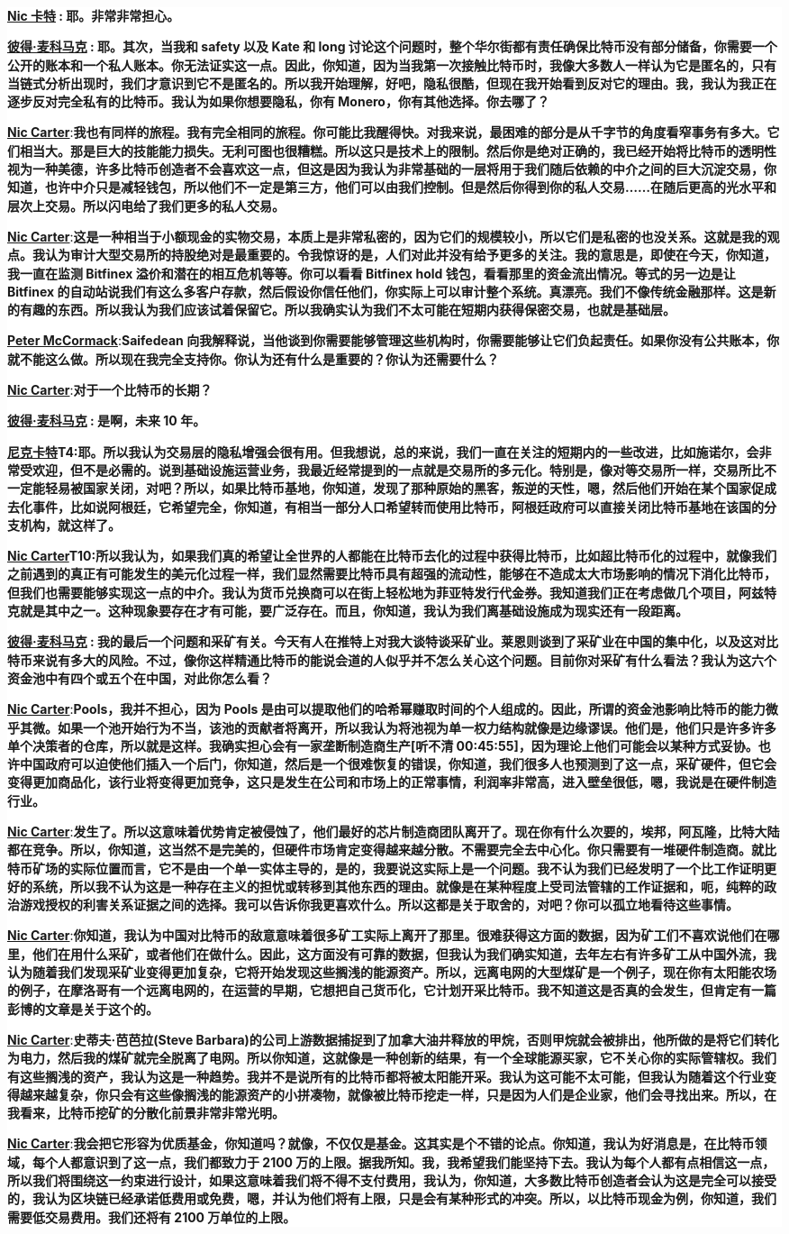 **[**Nic 卡特**](https://twitter.com/nic__carter) **:** 耶。非常非常担心。**

**[**彼得·麦科马克**](https://twitter.com/PeterMcCormack) **:** 耶。其次，当我和 safety 以及 Kate 和 long 讨论这个问题时，整个华尔街都有责任确保比特币没有部分储备，你需要一个公开的账本和一个私人账本。你无法证实这一点。因此，你知道，因为当我第一次接触比特币时，我像大多数人一样认为它是匿名的，只有当链式分析出现时，我们才意识到它不是匿名的。所以我开始理解，好吧，隐私很酷，但现在我开始看到反对它的理由。我，我认为我正在逐步反对完全私有的比特币。我认为如果你想要隐私，你有 Monero，你有其他选择。你去哪了？**

**[**Nic Carter**](https://twitter.com/nic__carter)**:**我也有同样的旅程。我有完全相同的旅程。你可能比我醒得快。对我来说，最困难的部分是从千字节的角度看窄事务有多大。它们相当大。那是巨大的技能能力损失。无利可图也很糟糕。所以这只是技术上的限制。然后你是绝对正确的，我已经开始将比特币的透明性视为一种美德，许多比特币创造者不会喜欢这一点，但这是因为我认为非常基础的一层将用于我们随后依赖的中介之间的巨大沉淀交易，你知道，也许中介只是减轻钱包，所以他们不一定是第三方，他们可以由我们控制。但是然后你得到你的私人交易……在随后更高的光水平和层次上交易。所以闪电给了我们更多的私人交易。**

**[**Nic Carter**](https://twitter.com/nic__carter)**:**这是一种相当于小额现金的实物交易，本质上是非常私密的，因为它们的规模较小，所以它们是私密的也没关系。这就是我的观点。我认为审计大型交易所的持股绝对是最重要的。令我惊讶的是，人们对此并没有给予更多的关注。我的意思是，即使在今天，你知道，我一直在监测 Bitfinex 溢价和潜在的相互危机等等。你可以看看 Bitfinex hold 钱包，看看那里的资金流出情况。等式的另一边是让 Bitfinex 的自动站说我们有这么多客户存款，然后假设你信任他们，你实际上可以审计整个系统。真漂亮。我们不像传统金融那样。这是新的有趣的东西。所以我认为我们应该试着保留它。所以我确实认为我们不太可能在短期内获得保密交易，也就是基础层。**

**[**Peter McCormack**](https://twitter.com/PeterMcCormack)**:**Saifedean 向我解释说，当他谈到你需要能够管理这些机构时，你需要能够让它们负起责任。如果你没有公共账本，你就不能这么做。所以现在我完全支持你。你认为还有什么是重要的？你认为还需要什么？**

**[**Nic Carter**](https://twitter.com/nic__carter)**:**对于一个比特币的长期？**

**[**彼得·麦科马克**](https://twitter.com/PeterMcCormack) **:** 是啊，未来 10 年。**

**[**尼克卡特**](https://twitter.com/nic__carter)T4:耶。所以我认为交易层的隐私增强会很有用。但我想说，总的来说，我们一直在关注的短期内的一些改进，比如施诺尔，会非常受欢迎，但不是必需的。说到基础设施运营业务，我最近经常提到的一点就是交易所的多元化。特别是，像对等交易所一样，交易所比不一定能轻易被国家关闭，对吧？所以，如果比特币基地，你知道，发现了那种原始的黑客，叛逆的天性，嗯，然后他们开始在某个国家促成去化事件，比如说阿根廷，它希望完全，你知道，有相当一部分人口希望转而使用比特币，阿根廷政府可以直接关闭比特币基地在该国的分支机构，就这样了。**

**[**Nic Carter**](https://twitter.com/nic__carter)T10:所以我认为，如果我们真的希望让全世界的人都能在比特币去化的过程中获得比特币，比如超比特币化的过程中，就像我们之前遇到的真正有可能发生的美元化过程一样，我们显然需要比特币具有超强的流动性，能够在不造成太大市场影响的情况下消化比特币，但我们也需要能够实现这一点的中介。我认为货币兑换商可以在街上轻松地为菲亚特发行代金券。我知道我们正在考虑做几个项目，阿兹特克就是其中之一。这种现象要存在才有可能，要广泛存在。而且，你知道，我认为我们离基础设施成为现实还有一段距离。**

**[**彼得·麦科马克**](https://twitter.com/PeterMcCormack) **:** 我的最后一个问题和采矿有关。今天有人在推特上对我大谈特谈采矿业。莱恩则谈到了采矿业在中国的集中化，以及这对比特币来说有多大的风险。不过，像你这样精通比特币的能说会道的人似乎并不怎么关心这个问题。目前你对采矿有什么看法？我认为这六个资金池中有四个或五个在中国，对此你怎么看？**

**[**Nic Carter**](https://twitter.com/nic__carter)**:**Pools，我并不担心，因为 Pools 是由可以提取他们的哈希幂赚取时间的个人组成的。因此，所谓的资金池影响比特币的能力微乎其微。如果一个池开始行为不当，该池的贡献者将离开，所以我认为将池视为单一权力结构就像是边缘谬误。他们是，他们只是许多许多单个决策者的仓库，所以就是这样。我确实担心会有一家垄断制造商生产[听不清 00:45:55]，因为理论上他们可能会以某种方式妥协。也许中国政府可以迫使他们插入一个后门，你知道，然后是一个很难恢复的错误，你知道，我们很多人也预测到了这一点，采矿硬件，但它会变得更加商品化，该行业将变得更加竞争，这只是发生在公司和市场上的正常事情，利润率非常高，进入壁垒很低，嗯，我说是在硬件制造行业。**

**[**Nic Carter**](https://twitter.com/nic__carter)**:**发生了。所以这意味着优势肯定被侵蚀了，他们最好的芯片制造商团队离开了。现在你有什么次要的，埃邦，阿瓦隆，比特大陆都在竞争。所以，你知道，这当然不是完美的，但硬件市场肯定变得越来越分散。不需要完全去中心化。你只需要有一堆硬件制造商。就比特币矿场的实际位置而言，它不是由一个单一实体主导的，是的，我要说这实际上是一个问题。我不认为我们已经发明了一个比工作证明更好的系统，所以我不认为这是一种存在主义的担忧或转移到其他东西的理由。就像是在某种程度上受司法管辖的工作证据和，呃，纯粹的政治游戏授权的利害关系证据之间的选择。我可以告诉你我更喜欢什么。所以这都是关于取舍的，对吧？你可以孤立地看待这些事情。**

**[**Nic Carter**](https://twitter.com/nic__carter)**:**你知道，我认为中国对比特币的敌意意味着很多矿工实际上离开了那里。很难获得这方面的数据，因为矿工们不喜欢说他们在哪里，他们在用什么采矿，或者他们在做什么。因此，这方面没有可靠的数据，但我认为我们确实知道，去年左右有许多矿工从中国外流，我认为随着我们发现采矿业变得更加复杂，它将开始发现这些搁浅的能源资产。所以，远离电网的大型煤矿是一个例子，现在你有太阳能农场的例子，在摩洛哥有一个远离电网的，在运营的早期，它想把自己货币化，它计划开采比特币。我不知道这是否真的会发生，但肯定有一篇彭博的文章是关于这个的。**

**[**Nic Carter**](https://twitter.com/nic__carter)**:**史蒂夫·芭芭拉(Steve Barbara)的公司上游数据捕捉到了加拿大油井释放的甲烷，否则甲烷就会被排出，他所做的是将它们转化为电力，然后我的煤矿就完全脱离了电网。所以你知道，这就像是一种创新的结果，有一个全球能源买家，它不关心你的实际管辖权。我们有这些搁浅的资产，我认为这是一种趋势。我并不是说所有的比特币都将被太阳能开采。我认为这可能不太可能，但我认为随着这个行业变得越来越复杂，你只会有这些像搁浅的能源资产的小拼凑物，就像被比特币挖走一样，只是因为人们是企业家，他们会寻找出来。所以，在我看来，比特币挖矿的分散化前景非常非常光明。**

**[**Nic Carter**](https://twitter.com/nic__carter)**:**我会把它形容为优质基金，你知道吗？就像，不仅仅是基金。这其实是个不错的论点。你知道，我认为好消息是，在比特币领域，每个人都意识到了这一点，我们都致力于 2100 万的上限。据我所知。我，我希望我们能坚持下去。我认为每个人都有点相信这一点，所以我们将围绕这一约束进行设计，如果这意味着我们将不得不支付费用，我认为，你知道，大多数比特币创造者会认为这是完全可以接受的，我认为区块链已经承诺低费用或免费，嗯，并认为他们将有上限，只是会有某种形式的冲突。所以，以比特币现金为例，你知道，我们需要低交易费用。我们还将有 2100 万单位的上限。**
